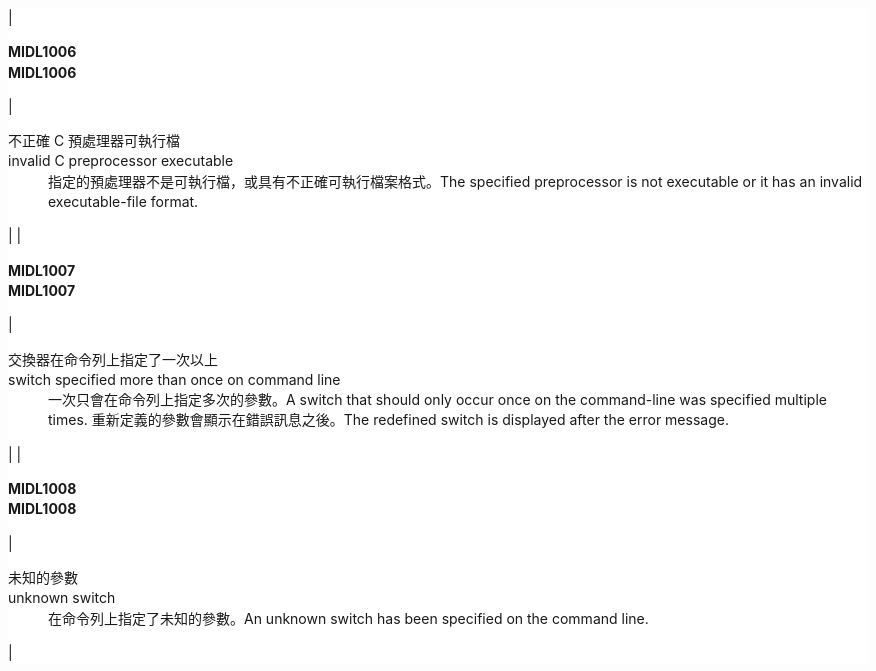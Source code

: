 | <span id="MIDL1006"></span><span id="midl1006"></span><dl> <span data-ttu-id="fd0fc-129"><dt>**MIDL1006**</dt></span><span class="sxs-lookup"><span data-stu-id="fd0fc-129"><dt>**MIDL1006**</dt></span></span> </dl> | <dl> <span data-ttu-id="fd0fc-130"><dt><span id="invalid_C_preprocessor_executable"></span><span id="invalid_c_preprocessor_executable"></span><span id="INVALID_C_PREPROCESSOR_EXECUTABLE"></span>不正確 C 預處理器可執行檔</dt></span><span class="sxs-lookup"><span data-stu-id="fd0fc-130"><dt><span id="invalid_C_preprocessor_executable"></span><span id="invalid_c_preprocessor_executable"></span><span id="INVALID_C_PREPROCESSOR_EXECUTABLE"></span>invalid C preprocessor executable</dt></span></span> <dd> <span data-ttu-id="fd0fc-131">指定的預處理器不是可執行檔，或具有不正確可執行檔案格式。</span><span class="sxs-lookup"><span data-stu-id="fd0fc-131">The specified preprocessor is not executable or it has an invalid executable-file format.</span></span><br/> </dd> </dl>                                                                                                                                                                                                                                                                                                                                                                                                                                                                                    |
| <span id="MIDL1007"></span><span id="midl1007"></span><dl> <span data-ttu-id="fd0fc-132"><dt>**MIDL1007**</dt></span><span class="sxs-lookup"><span data-stu-id="fd0fc-132"><dt>**MIDL1007**</dt></span></span> </dl> | <dl> <span data-ttu-id="fd0fc-133"><dt><span id="switch_specified_more_than_once_on_command_line"></span><span id="SWITCH_SPECIFIED_MORE_THAN_ONCE_ON_COMMAND_LINE"></span>交換器在命令列上指定了一次以上</dt></span><span class="sxs-lookup"><span data-stu-id="fd0fc-133"><dt><span id="switch_specified_more_than_once_on_command_line"></span><span id="SWITCH_SPECIFIED_MORE_THAN_ONCE_ON_COMMAND_LINE"></span>switch specified more than once on command line</dt></span></span> <dd> <span data-ttu-id="fd0fc-134">一次只會在命令列上指定多次的參數。</span><span class="sxs-lookup"><span data-stu-id="fd0fc-134">A switch that should only occur once on the command-line was specified multiple times.</span></span> <span data-ttu-id="fd0fc-135">重新定義的參數會顯示在錯誤訊息之後。</span><span class="sxs-lookup"><span data-stu-id="fd0fc-135">The redefined switch is displayed after the error message.</span></span><br/> </dd> </dl>                                                                                                                                                                                                                                                                                                                                                                                                                                      |
| <span id="MIDL1008"></span><span id="midl1008"></span><dl> <span data-ttu-id="fd0fc-136"><dt>**MIDL1008**</dt></span><span class="sxs-lookup"><span data-stu-id="fd0fc-136"><dt>**MIDL1008**</dt></span></span> </dl> | <dl> <span data-ttu-id="fd0fc-137"><dt><span id="unknown_switch"></span><span id="UNKNOWN_SWITCH"></span>未知的參數</dt></span><span class="sxs-lookup"><span data-stu-id="fd0fc-137"><dt><span id="unknown_switch"></span><span id="UNKNOWN_SWITCH"></span>unknown switch</dt></span></span> <dd> <span data-ttu-id="fd0fc-138">在命令列上指定了未知的參數。</span><span class="sxs-lookup"><span data-stu-id="fd0fc-138">An unknown switch has been specified on the command line.</span></span><br/> </dd> </dl>                                                                                                                                                                                                                                                                                                                                                                                                                                                                                                                                                                                                                                 |